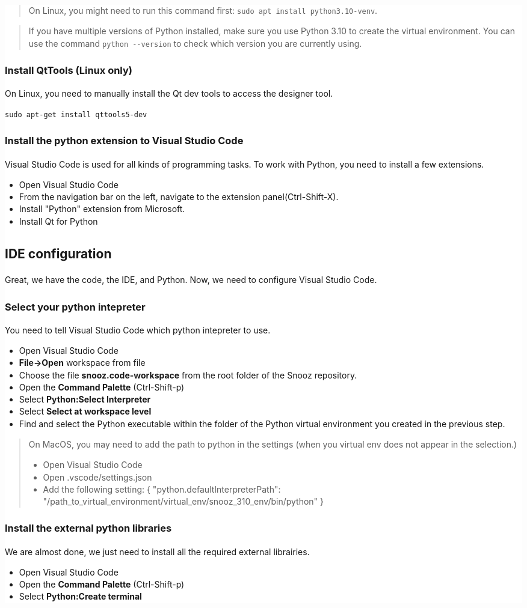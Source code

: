 > On Linux, you might need to run this command first: `sudo apt install python3.10-venv`.

> If you have multiple versions of Python installed, make sure you use Python 3.10 to create the virtual environment. You can use the command `python --version` to check which version you are currently using.

### Install QtTools (Linux only)
On Linux, you need to manually install the Qt dev tools to access the designer tool.

`sudo apt-get install qttools5-dev`

### Install the python extension to Visual Studio Code
Visual Studio Code is used for all kinds of programming tasks. To work with Python, you need to install a few extensions.

- Open Visual Studio Code
- From the navigation bar on the left, navigate to the extension panel(Ctrl-Shift-X).
- Install "Python" extension from Microsoft.
- Install Qt for Python

<a id="ide-configuration"></a>
## IDE configuration
Great, we have the code, the IDE, and Python. Now, we need to configure Visual Studio Code.

### Select your python intepreter
You need to tell Visual Studio Code which python intepreter to use.
- Open Visual Studio Code
- **File->Open** workspace from file
- Choose the file **snooz.code-workspace** from the root folder of the Snooz repository.
- Open the **Command Palette** (Ctrl-Shift-p)
- Select **Python:Select Interpreter**
- Select **Select at workspace level**
- Find and select the Python executable within the folder of the Python virtual environment you created in the previous step.

> On MacOS, you may need to add the path to python in the settings (when you virtual env does not appear in the selection.)
>- Open Visual Studio Code
>- Open .vscode/settings.json
>- Add the following setting:
{
    "python.defaultInterpreterPath": "/path_to_virtual_environment/virtual_env/snooz_310_env/bin/python"
}

### Install the external python libraries
We are almost done, we just need to install all the required external librairies.

- Open Visual Studio Code
- Open the **Command Palette** (Ctrl-Shift-p)
- Select **Python:Create terminal**
  